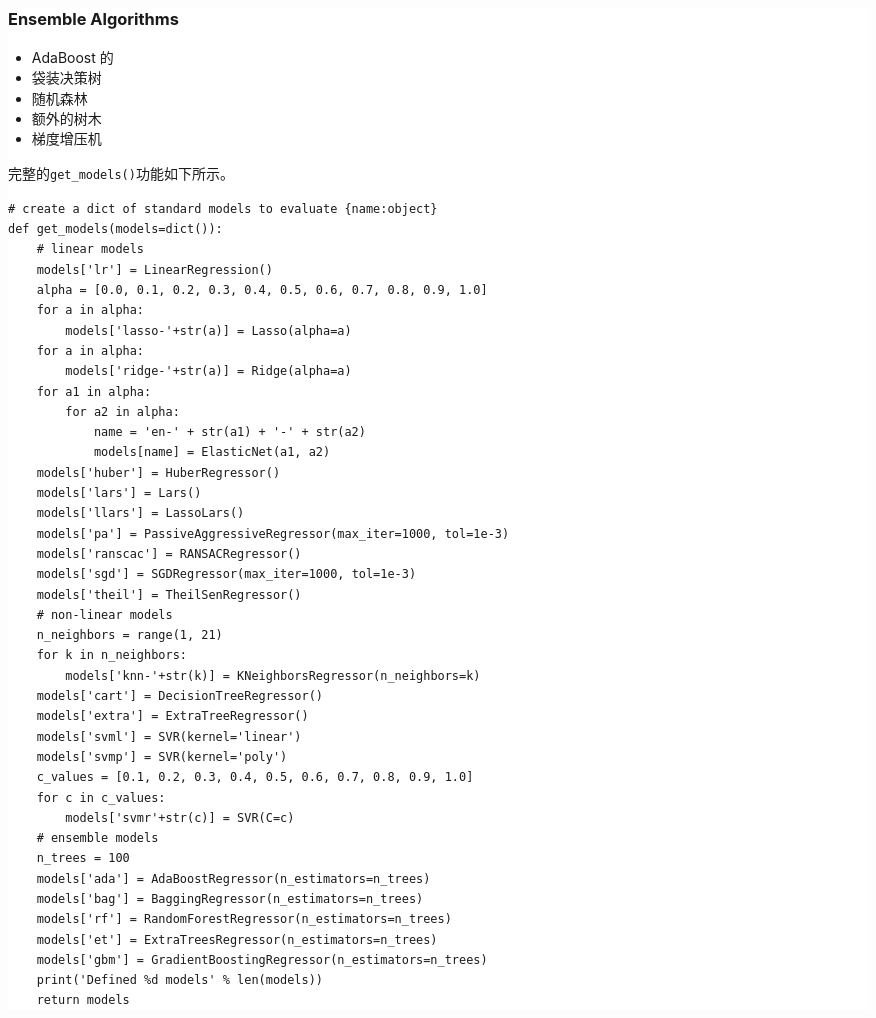 ### Ensemble Algorithms

*   AdaBoost 的
*   袋装决策树
*   随机森林
*   额外的树木
*   梯度增压机

完整的`get_models()`功能如下所示。

```
# create a dict of standard models to evaluate {name:object}
def get_models(models=dict()):
	# linear models
	models['lr'] = LinearRegression()
	alpha = [0.0, 0.1, 0.2, 0.3, 0.4, 0.5, 0.6, 0.7, 0.8, 0.9, 1.0]
	for a in alpha:
		models['lasso-'+str(a)] = Lasso(alpha=a)
	for a in alpha:
		models['ridge-'+str(a)] = Ridge(alpha=a)
	for a1 in alpha:
		for a2 in alpha:
			name = 'en-' + str(a1) + '-' + str(a2)
			models[name] = ElasticNet(a1, a2)
	models['huber'] = HuberRegressor()
	models['lars'] = Lars()
	models['llars'] = LassoLars()
	models['pa'] = PassiveAggressiveRegressor(max_iter=1000, tol=1e-3)
	models['ranscac'] = RANSACRegressor()
	models['sgd'] = SGDRegressor(max_iter=1000, tol=1e-3)
	models['theil'] = TheilSenRegressor()
	# non-linear models
	n_neighbors = range(1, 21)
	for k in n_neighbors:
		models['knn-'+str(k)] = KNeighborsRegressor(n_neighbors=k)
	models['cart'] = DecisionTreeRegressor()
	models['extra'] = ExtraTreeRegressor()
	models['svml'] = SVR(kernel='linear')
	models['svmp'] = SVR(kernel='poly')
	c_values = [0.1, 0.2, 0.3, 0.4, 0.5, 0.6, 0.7, 0.8, 0.9, 1.0]
	for c in c_values:
		models['svmr'+str(c)] = SVR(C=c)
	# ensemble models
	n_trees = 100
	models['ada'] = AdaBoostRegressor(n_estimators=n_trees)
	models['bag'] = BaggingRegressor(n_estimators=n_trees)
	models['rf'] = RandomForestRegressor(n_estimators=n_trees)
	models['et'] = ExtraTreesRegressor(n_estimators=n_trees)
	models['gbm'] = GradientBoostingRegressor(n_estimators=n_trees)
	print('Defined %d models' % len(models))
	return models
```
